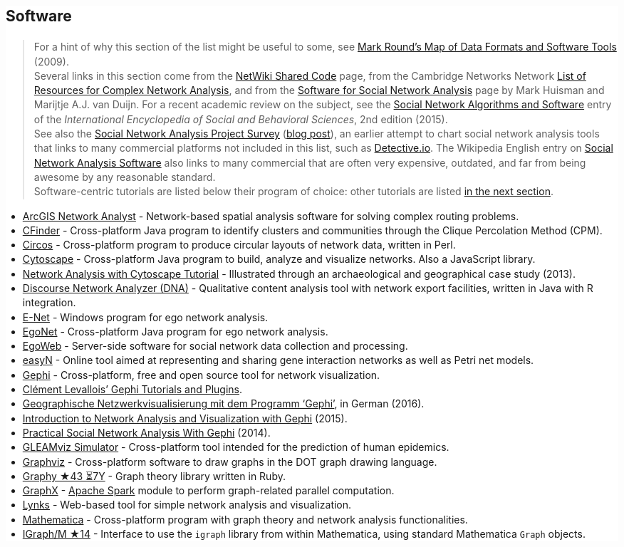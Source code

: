 ## Software

> For a hint of why this section of the list might be useful to some, see [Mark Round’s Map of Data Formats and Software Tools](http://mdround.blogs.com/usingnetworks/2009/07/sna-tools-and-formats-diagram-updated.html) (2009).  
> Several links in this section come from the [NetWiki Shared Code](http://netwiki.amath.unc.edu/SharedCode/SharedCode) page, from the Cambridge Networks Network [List of Resources for Complex Network Analysis](http://www.cnn.group.cam.ac.uk/Resources), and from the [Software for Social Network Analysis](http://www.gmw.rug.nl/~huisman/sna/software.html) page by Mark Huisman and Marijtje A.J. van Duijn. For a recent academic review on the subject, see the [Social Network Algorithms and Software](http://www.sciencedirect.com/science/article/pii/B9780080970868431211) entry of the _International Encyclopedia of Social and Behavioral Sciences_, 2nd edition (2015).  
> See also the [Social Network Analysis Project Survey](https://docs.google.com/spreadsheets/d/1Xo-ehJatzmxMek6gPG0h-d7yRSuiO6_flViTQNMAku0/edit#gid=0) ([blog post](http://pudo.org/blog/2013/12/21/sna-survey.html)), an earlier attempt to chart social network analysis tools that links to many commercial platforms not included in this list, such as [Detective.io](http://www.detective.io/). The Wikipedia English entry on [Social Network Analysis Software](https://en.wikipedia.org/wiki/Social_network_analysis_software) also links to many commercial that are often very expensive, outdated, and far from being awesome by any reasonable standard.  
> Software-centric tutorials are listed below their program of choice: other tutorials are listed [in the next section](#tutorials).

-   [ArcGIS Network Analyst](http://www.esri.com/software/arcgis/extensions/networkanalyst) - Network-based spatial analysis software for solving complex routing problems.
-   [CFinder](http://www.cfinder.org/) - Cross-platform Java program to identify clusters and communities through the Clique Percolation Method (CPM).
-   [Circos](http://circos.ca/) - Cross-platform program to produce circular layouts of network data, written in Perl.
-   [Cytoscape](http://www.cytoscape.org/) - Cross-platform Java program to build, analyze and visualize networks. Also a JavaScript library.
  -   [Network Analysis with Cytoscape Tutorial](https://archaeologicalnetworks.wordpress.com/resources/#cytoscape) - Illustrated through an archaeological and geographical case study (2013).
-   [Discourse Network Analyzer (DNA)](http://www.philipleifeld.com/discourse-network-analyzer/discourse-network-analyzer-dna.html) - Qualitative content analysis tool with network export facilities, written in Java with R integration.
-   [E-Net](https://sites.google.com/site/enetsoftware1/) - Windows program for ego network analysis.
-   [EgoNet](https://sourceforge.net/projects/egonet/) - Cross-platform Java program for ego network analysis.
-   [EgoWeb](http://egoweb.wikispaces.com/EgoWeb+2.0+Home) - Server-side software for social network data collection and processing.
-   [easyN](http://www.esyn.org/) - Online tool aimed at representing and sharing gene interaction networks as well as Petri net models.
-   [Gephi](https://gephi.github.io/) - Cross-platform, free and open source tool for network visualization.
  -   [Clément Levallois’ Gephi Tutorials and Plugins](http://www.clementlevallois.net/gephi.html).
  -   [Geographische Netzwerkvisualisierung mit dem Programm ‘Gephi’](http://www.podcampus.de/nodes/RJVZo), in German (2016).
  -   [Introduction to Network Analysis and Visualization with Gephi](http://www.martingrandjean.ch/gephi-introduction/) (2015).
  -   [Practical Social Network Analysis With Gephi](http://derekgreene.com/gephitutorial/) (2014).
-   [GLEAMviz Simulator](http://www.gleamviz.org/) - Cross-platform tool intended for the prediction of human epidemics.
-   [Graphviz](http://www.graphviz.org/) - Cross-platform software to draw graphs in the DOT graph drawing language.
-   [Graphy ★43 ⏳7Y](bruce/graphy) - Graph theory library written in Ruby.
-   [GraphX](https://spark.apache.org/graphx/) - [Apache Spark](https://spark.apache.org/) module to perform graph-related parallel computation.
-   [Lynks](https://lynksoft.com/) - Web-based tool for simple network analysis and visualization.
-   [Mathematica](https://www.wolfram.com/mathematica/) - Cross-platform program with graph theory and network analysis functionalities.
  -   [IGraph/M ★14](szhorvat/IGraphM) - Interface to use the `igraph` library from within Mathematica, using standard Mathematica `Graph` objects.